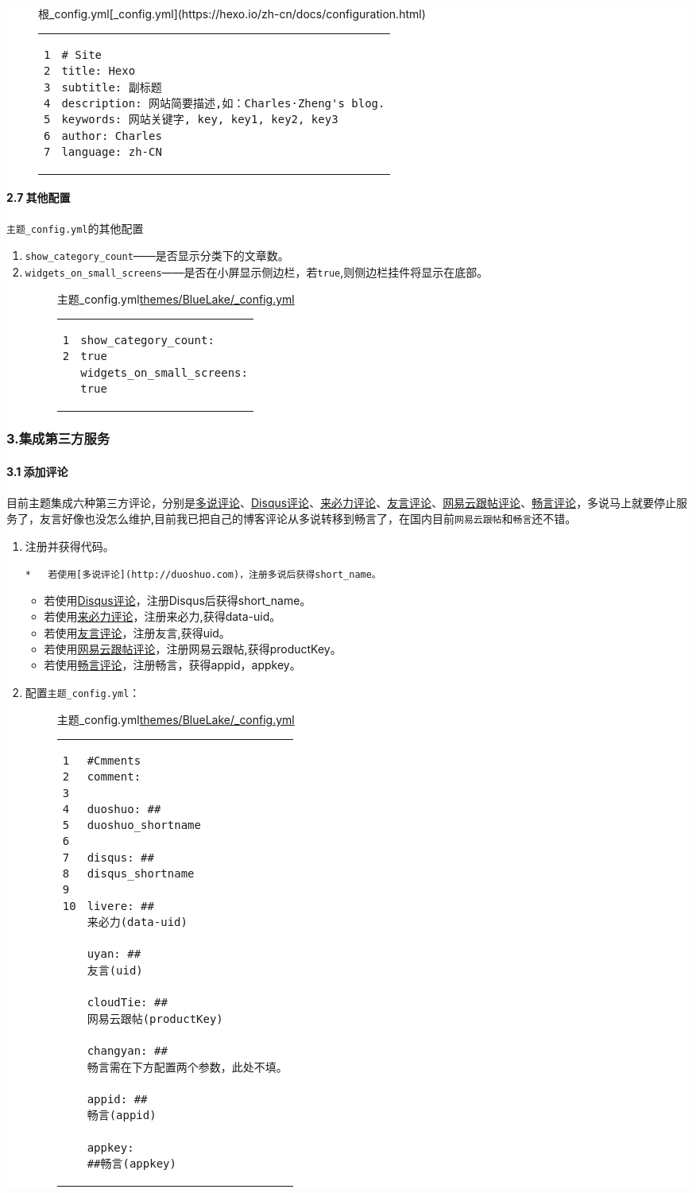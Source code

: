 <figure class="highlight yml"><figcaption><span>根_config.yml</span>[_config.yml](https://hexo.io/zh-cn/docs/configuration.html)</figcaption><table><tbody><tr><td class="gutter"><pre><div class="line">1</div><div class="line">2</div><div class="line">3</div><div class="line">4</div><div class="line">5</div><div class="line">6</div><div class="line">7</div></pre></td><td class="code"><pre><div class="line"><span class="comment"># Site</span></div><div class="line"><span class="attr">title:</span> Hexo</div><div class="line"><span class="attr">subtitle:</span> 副标题</div><div class="line"><span class="attr">description:</span> 网站简要描述,如：Charles·Zheng<span class="string">'s blog.</span></div><div class="line">keywords: 网站关键字, key, key1, key2, key3</div><div class="line">author: Charles</div><div class="line">language: zh-CN</div></pre></td></tr></tbody></table></figure>

#### [](#2-7-其他配置 "2.7 其他配置")2.7 其他配置

`主题_config.yml`的其他配置

1.  `show_category_count`——是否显示分类下的文章数。
2.  `widgets_on_small_screens`——是否在小屏显示侧边栏，若`true`,则侧边栏挂件将显示在底部。<figure class="highlight yml"><figcaption><span>主题_config.yml</span>[themes/BlueLake/_config.yml ](https://github.com/chaooo/hexo-theme-BlueLake/blob/master/_config.yml)</figcaption><table><tbody><tr><td class="gutter"><pre><div class="line">1</div><div class="line">2</div></pre></td><td class="code"><pre><div class="line"><span class="attr">show_category_count:</span> <span class="literal">true</span> </div><div class="line"><span class="attr">widgets_on_small_screens:</span> <span class="literal">true</span></div></pre></td></tr></tbody></table></figure>

### [](#3-集成第三方服务 "3.集成第三方服务")3.集成第三方服务

#### [](#3-1-添加评论 "3.1 添加评论")3.1 添加评论

目前主题集成六种第三方评论，分别是[多说评论](http://duoshuo.com)、[Disqus评论](https://disqus.com)、[来必力评论](https://livere.com)、[友言评论](http://www.uyan.cc/)、[网易云跟帖评论](https://gentie.163.com/info.html)、[畅言评论](http://changyan.kuaizhan.com)，多说马上就要停止服务了，友言好像也没怎么维护,目前我已把自己的博客评论从多说转移到畅言了，在国内目前`网易云跟帖`和`畅言`还不错。

1.  注册并获得代码。

        *   若使用[多说评论](http://duoshuo.com)，注册多说后获得short_name。
    *   若使用[Disqus评论](https://disqus.com)，注册Disqus后获得short_name。
    *   若使用[来必力评论](https://livere.com)，注册来必力,获得data-uid。
    *   若使用[友言评论](http://www.uyan.cc/)，注册友言,获得uid。
    *   若使用[网易云跟帖评论](https://gentie.163.com/info.html)，注册网易云跟帖,获得productKey。
    *   若使用[畅言评论](http://changyan.kuaizhan.com)，注册畅言，获得appid，appkey。

2.  配置`主题_config.yml`：<figure class="highlight yml"><figcaption><span>主题_config.yml</span>[themes/BlueLake/_config.yml](https://github.com/chaooo/hexo-theme-BlueLake/blob/master/_config.yml)</figcaption><table><tbody><tr><td class="gutter"><pre><div class="line">1</div><div class="line">2</div><div class="line">3</div><div class="line">4</div><div class="line">5</div><div class="line">6</div><div class="line">7</div><div class="line">8</div><div class="line">9</div><div class="line">10</div></pre></td><td class="code"><pre><div class="line"><span class="comment">#Cmments</span></div><div class="line"><span class="attr">comment:</span></div><div class="line"><span class="attr">  duoshuo:</span> <span class="comment">## duoshuo_shortname</span></div><div class="line"><span class="attr">  disqus:</span> <span class="comment">## disqus_shortname</span></div><div class="line"><span class="attr">  livere:</span> <span class="comment">## 来必力(data-uid)</span></div><div class="line"><span class="attr">  uyan:</span> <span class="comment">## 友言(uid)</span></div><div class="line"><span class="attr">  cloudTie:</span> <span class="comment">## 网易云跟帖(productKey)</span></div><div class="line"><span class="attr">  changyan:</span> <span class="comment">## 畅言需在下方配置两个参数，此处不填。</span></div><div class="line"><span class="attr">    appid:</span> <span class="comment">## 畅言(appid)</span></div><div class="line"><span class="attr">    appkey:</span> <span class="comment">##畅言(appkey)</span></div></pre></td></tr></tbody></table></figure>
